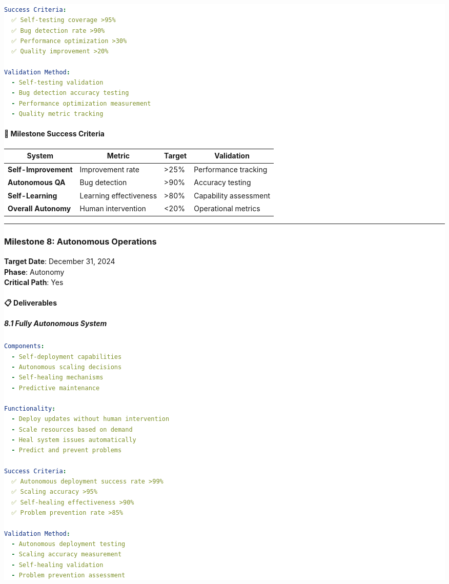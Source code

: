 ```yaml
Success Criteria:
  ✅ Self-testing coverage >95%
  ✅ Bug detection rate >90%
  ✅ Performance optimization >30%
  ✅ Quality improvement >20%

Validation Method:
  - Self-testing validation
  - Bug detection accuracy testing
  - Performance optimization measurement
  - Quality metric tracking
```

#### 🎯 Milestone Success Criteria

| System | Metric | Target | Validation |
|--------|--------|--------|------------|
| **Self-Improvement** | Improvement rate | >25% | Performance tracking |
| **Autonomous QA** | Bug detection | >90% | Accuracy testing |
| **Self-Learning** | Learning effectiveness | >80% | Capability assessment |
| **Overall Autonomy** | Human intervention | <20% | Operational metrics |

---

### Milestone 8: Autonomous Operations
**Target Date**: December 31, 2024  
**Phase**: Autonomy  
**Critical Path**: Yes

#### 📋 Deliverables

##### 8.1 Fully Autonomous System
```yaml
Components:
  - Self-deployment capabilities
  - Autonomous scaling decisions
  - Self-healing mechanisms
  - Predictive maintenance

Functionality:
  - Deploy updates without human intervention
  - Scale resources based on demand
  - Heal system issues automatically
  - Predict and prevent problems

Success Criteria:
  ✅ Autonomous deployment success rate >99%
  ✅ Scaling accuracy >95%
  ✅ Self-healing effectiveness >90%
  ✅ Problem prevention rate >85%

Validation Method:
  - Autonomous deployment testing
  - Scaling accuracy measurement
  - Self-healing validation
  - Problem prevention assessment
```
